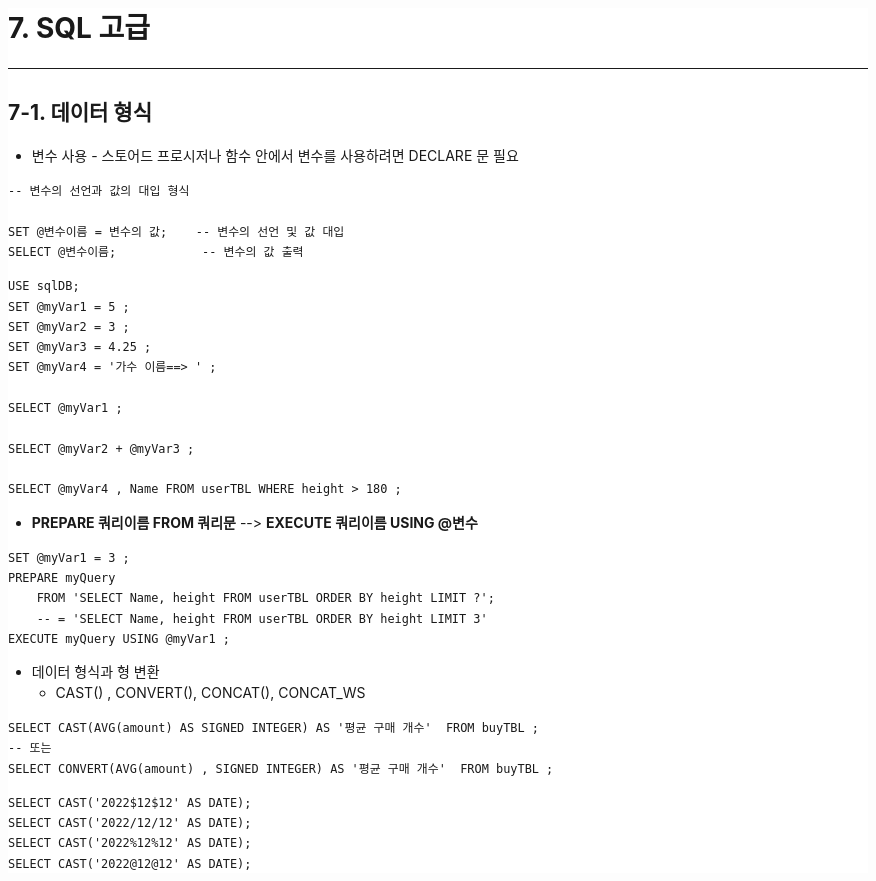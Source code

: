 # 7. SQL 고급

---

## 7-1. 데이터 형식

* 변수 사용 - 스토어드 프로시저나 함수 안에서 변수를 사용하려면 DECLARE 문 필요

```mariadb
-- 변수의 선언과 값의 대입 형식

SET @변수이름 = 변수의 값;    -- 변수의 선언 및 값 대입
SELECT @변수이름;            -- 변수의 값 출력
```

```mariadb
USE sqlDB;
SET @myVar1 = 5 ;
SET @myVar2 = 3 ;
SET @myVar3 = 4.25 ;
SET @myVar4 = '가수 이름==> ' ;

SELECT @myVar1 ;

SELECT @myVar2 + @myVar3 ;

SELECT @myVar4 , Name FROM userTBL WHERE height > 180 ;
```

* **PREPARE 쿼리이름 FROM 쿼리문** --> **EXECUTE  쿼리이름  USING @변수**

```mariadb
SET @myVar1 = 3 ;
PREPARE myQuery 
    FROM 'SELECT Name, height FROM userTBL ORDER BY height LIMIT ?';
    -- = 'SELECT Name, height FROM userTBL ORDER BY height LIMIT 3'
EXECUTE myQuery USING @myVar1 ;
```



* 데이터 형식과 형 변환
  * CAST() , CONVERT(),  CONCAT(), CONCAT_WS

```mariadb
SELECT CAST(AVG(amount) AS SIGNED INTEGER) AS '평균 구매 개수'  FROM buyTBL ;
-- 또는
SELECT CONVERT(AVG(amount) , SIGNED INTEGER) AS '평균 구매 개수'  FROM buyTBL ;

```

```mariadb
SELECT CAST('2022$12$12' AS DATE);
SELECT CAST('2022/12/12' AS DATE);
SELECT CAST('2022%12%12' AS DATE);
SELECT CAST('2022@12@12' AS DATE);
```
